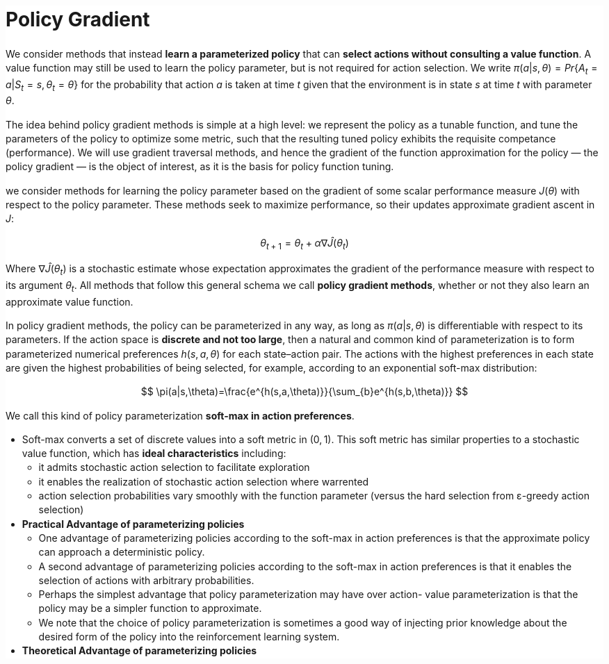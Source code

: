 # **Policy Gradient**

We consider methods that instead **learn a parameterized policy** that can **select actions without consulting a value function**. A value function may still be used to learn the policy parameter, but is not required for action selection. We write $\pi(a|s,\theta)=Pr\{A_{t}=a|S_{t}=s,\theta_{t}=\theta\}$ for the probability that action $a$ is taken at time $t$ given that the environment is in state $s$ at time $t$ with parameter $\theta$.

The idea behind policy gradient methods is simple at a high level: we represent the policy as a tunable function, and tune the parameters of the policy to optimize some metric, such that the resulting tuned policy exhibits the requisite competance (performance). We will use gradient traversal methods, and hence the gradient of the function approximation for the policy — the policy gradient — is the object of interest, as it is the basis for policy function tuning.

we consider methods for learning the policy parameter based on the gradient of some scalar performance measure $J(\theta)$ with respect to the policy parameter. These methods seek to maximize performance, so their updates approximate gradient ascent in $J$:

$$
\theta_{t+1}= \theta_{t}+\alpha\nabla\hat{J}(\theta_{t})
$$

Where $\nabla\hat{J}(\theta_{t})$ is a stochastic estimate whose expectation approximates the gradient of the performance measure with respect to its argument $\theta_{t}$. All methods that follow this general schema we call **policy gradient methods**, whether or not they also learn an approximate value function.

In policy gradient methods, the policy can be parameterized in any way, as long as $\pi(a|s,\theta)$ is differentiable with respect to its parameters. If the action space is **discrete and not too large**, then a natural and common kind of parameterization is to form parameterized numerical preferences $h(s,a,\theta)$ for each state–action pair. The actions with the highest preferences in each state are given the highest probabilities of being selected, for example, according to an exponential soft-max distribution:

$$
\pi(a|s,\theta)=\frac{e^{h(s,a,\theta)}}{\sum_{b}e^{h(s,b,\theta)}}
$$

We call this kind of policy parameterization **soft-max in action preferences**.

- Soft-max converts a set of discrete values into a soft metric in $(0, 1)$. This soft metric has similar properties to a stochastic value function, which has **ideal characteristics** including:
    - it admits stochastic action selection to facilitate exploration
    - it enables the realization of stochastic action selection where warrented
    - action selection probabilities vary smoothly with the function parameter (versus the hard selection from ε-greedy action selection)
- **Practical Advantage of parameterizing policies**
    - One advantage of parameterizing policies according to the soft-max in action preferences is that the approximate policy can approach a deterministic policy.
    - A second advantage of parameterizing policies according to the soft-max in action preferences is that it enables the selection of actions with arbitrary probabilities.
    - Perhaps the simplest advantage that policy parameterization may have over action- value parameterization is that the policy may be a simpler function to approximate.
    - We note that the choice of policy parameterization is sometimes a good way of injecting prior knowledge about the desired form of the policy into the reinforcement learning system.
- **Theoretical Advantage of parameterizing policies**
